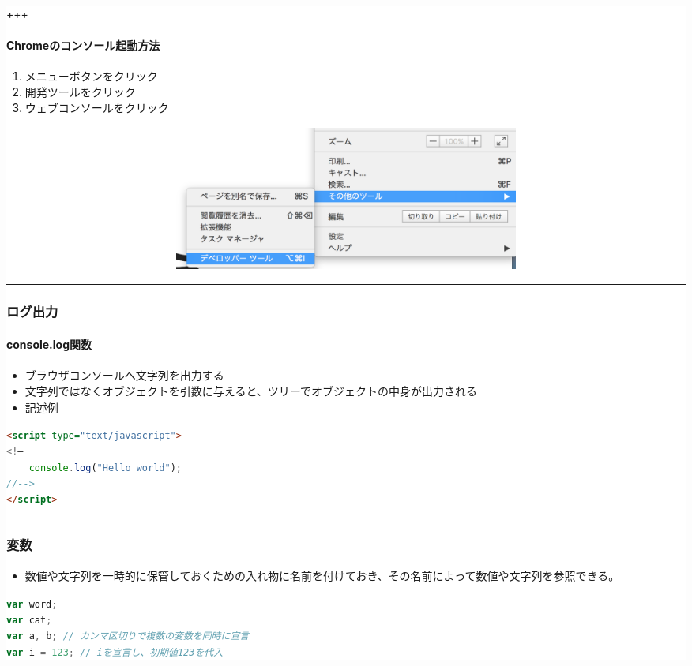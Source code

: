 +++
#### Chromeのコンソール起動方法
1. メニューボタンをクリック
1. 開発ツールをクリック
1. ウェブコンソールをクリック

<div align="center">
<img src="/assets/PITCHME-78447.png" width="50%" />
</div>

---
### ログ出力
#### console.log関数
- ブラウザコンソールへ文字列を出力する
- 文字列ではなくオブジェクトを引数に与えると、ツリーでオブジェクトの中身が出力される
- 記述例

```html
<script type="text/javascript">
<!–
	console.log("Hello world");
//-->
</script>
```

---
### 変数
- 数値や文字列を一時的に保管しておくための入れ物に名前を付けておき、その名前によって数値や文字列を参照できる。

```JavaScript
var word;
var cat;
var a, b; // カンマ区切りで複数の変数を同時に宣言
var i = 123; // iを宣言し、初期値123を代入
```
